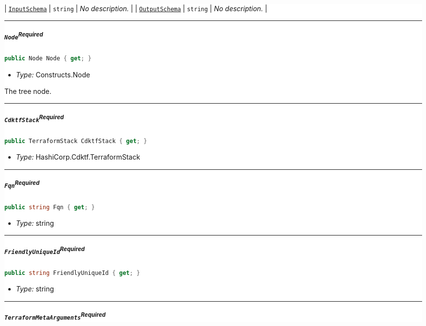 | <code><a href="#@cdktf/provider-digitalocean.genaiFunction.GenaiFunction.property.inputSchema">InputSchema</a></code> | <code>string</code> | *No description.* |
| <code><a href="#@cdktf/provider-digitalocean.genaiFunction.GenaiFunction.property.outputSchema">OutputSchema</a></code> | <code>string</code> | *No description.* |

---

##### `Node`<sup>Required</sup> <a name="Node" id="@cdktf/provider-digitalocean.genaiFunction.GenaiFunction.property.node"></a>

```csharp
public Node Node { get; }
```

- *Type:* Constructs.Node

The tree node.

---

##### `CdktfStack`<sup>Required</sup> <a name="CdktfStack" id="@cdktf/provider-digitalocean.genaiFunction.GenaiFunction.property.cdktfStack"></a>

```csharp
public TerraformStack CdktfStack { get; }
```

- *Type:* HashiCorp.Cdktf.TerraformStack

---

##### `Fqn`<sup>Required</sup> <a name="Fqn" id="@cdktf/provider-digitalocean.genaiFunction.GenaiFunction.property.fqn"></a>

```csharp
public string Fqn { get; }
```

- *Type:* string

---

##### `FriendlyUniqueId`<sup>Required</sup> <a name="FriendlyUniqueId" id="@cdktf/provider-digitalocean.genaiFunction.GenaiFunction.property.friendlyUniqueId"></a>

```csharp
public string FriendlyUniqueId { get; }
```

- *Type:* string

---

##### `TerraformMetaArguments`<sup>Required</sup> <a name="TerraformMetaArguments" id="@cdktf/provider-digitalocean.genaiFunction.GenaiFunction.property.terraformMetaArguments"></a>

